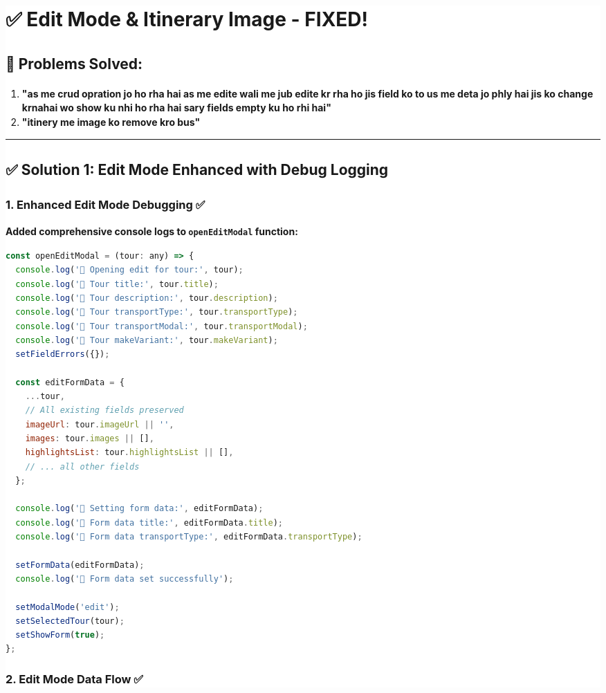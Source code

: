 # ✅ Edit Mode & Itinerary Image - FIXED!

## 🎯 Problems Solved:
1. **"as me crud opration jo ho rha hai as me edite wali me jub edite kr rha ho jis field ko to us me deta jo phly hai jis ko change krnahai wo show ku nhi ho rha hai sary fields empty ku ho rhi hai"**
2. **"itinery me image ko remove kro bus"**

---

## ✅ Solution 1: Edit Mode Enhanced with Debug Logging

### **1. Enhanced Edit Mode Debugging** ✅

**Added comprehensive console logs to `openEditModal` function:**

```javascript
const openEditModal = (tour: any) => {
  console.log('🔧 Opening edit for tour:', tour);
  console.log('🔧 Tour title:', tour.title);
  console.log('🔧 Tour description:', tour.description);
  console.log('🔧 Tour transportType:', tour.transportType);
  console.log('🔧 Tour transportModal:', tour.transportModal);
  console.log('🔧 Tour makeVariant:', tour.makeVariant);
  setFieldErrors({});
  
  const editFormData = {
    ...tour,
    // All existing fields preserved
    imageUrl: tour.imageUrl || '',
    images: tour.images || [],
    highlightsList: tour.highlightsList || [],
    // ... all other fields
  };
  
  console.log('🔧 Setting form data:', editFormData);
  console.log('🔧 Form data title:', editFormData.title);
  console.log('🔧 Form data transportType:', editFormData.transportType);
  
  setFormData(editFormData);
  console.log('🔧 Form data set successfully');
  
  setModalMode('edit');
  setSelectedTour(tour);
  setShowForm(true);
};
```

### **2. Edit Mode Data Flow** ✅
